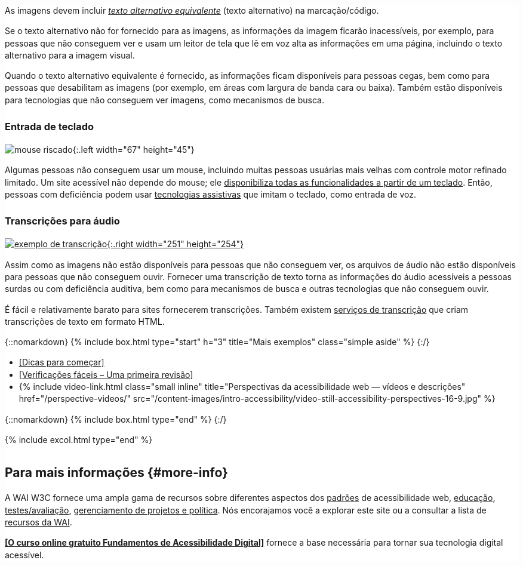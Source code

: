 As imagens devem incluir *[texto alternativo equivalente](https://www.w3.org/WAI/WCAG22/Understanding/text-alternatives)* (texto alternativo) na marcação/código.

Se o texto alternativo não for fornecido para as imagens, as informações da imagem ficarão inacessíveis, por exemplo, para pessoas que não conseguem ver e usam um leitor de tela que lê em voz alta as informações em uma página, incluindo o texto alternativo para a imagem visual.

Quando o texto alternativo equivalente é fornecido, as informações ficam disponíveis para pessoas cegas, bem como para pessoas que desabilitam as imagens (por exemplo, em áreas com largura de banda cara ou baixa). Também estão disponíveis para tecnologias que não conseguem ver imagens, como mecanismos de busca.

### Entrada de teclado

![mouse riscado](https://www.w3.org/WAI/intro/no-mouse.png){:.left width="67" height="45"}

Algumas pessoas não conseguem usar um mouse, incluindo muitas pessoas usuárias mais velhas com controle motor refinado limitado. Um site acessível não depende do mouse; ele [disponibiliza todas as funcionalidades a partir de um teclado](https://www.w3.org/WAI/WCAG22/Understanding/keyboard-accessible). Então, pessoas com deficiência podem usar [tecnologias assistivas](/planning/involving-users/#at) que imitam o teclado, como entrada de voz.

### Transcrições para áudio

[![exemplo de transcrição](https://www.w3.org/WAI/intro/transcript.png){:.right width="251" height="254"}](https://www.w3.org/WAI/highlights/200606wcag2interview.html)

Assim como as imagens não estão disponíveis para pessoas que não conseguem ver, os arquivos de áudio não estão disponíveis para pessoas que não conseguem ouvir. Fornecer uma transcrição de texto torna as informações do áudio acessíveis a pessoas surdas ou com deficiência auditiva, bem como para mecanismos de busca e outras tecnologias que não conseguem ouvir.

É fácil e relativamente barato para sites fornecerem transcrições. Também existem [serviços de transcrição](http://www.uiaccess.com/transcripts/transcript_services.html) que criam transcrições de texto em formato HTML.

{::nomarkdown}
{% include box.html type="start" h="3" title="Mais exemplos" class="simple aside" %}
{:/} 

-   [[Dicas para começar]](/tips/)
-   [[Verificações fáceis – Uma primeira revisão]](/test-evaluate/preliminary/)
-   {% include video-link.html class="small inline" title="Perspectivas da acessibilidade web &mdash; vídeos e descrições" href="/perspective-videos/" src="/content-images/intro-accessibility/video-still-accessibility-perspectives-16-9.jpg" %}

{::nomarkdown}
{% include box.html type="end" %}
{:/}

{% include excol.html type="end" %}

## Para mais informações {#more-info}

A WAI W3C fornece uma ampla gama de recursos sobre diferentes aspectos dos [padrões](/standards-guidelines/) de acessibilidade web, [educação](/teach-advocate/), [testes/avaliação](/test-evaluate/), [gerenciamento de projetos e política](/planning/). Nós encorajamos você a explorar este site ou a consultar a lista de [recursos da WAI](/resources/).

**[[O curso online gratuito Fundamentos de Acessibilidade Digital]](/courses/foundations-course/)** fornece a base necessária para tornar sua tecnologia digital acessível.
